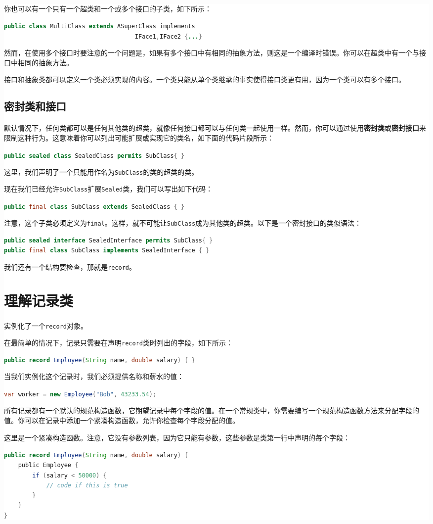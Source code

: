 你也可以有一个只有一个超类和一个或多个接口的子类，如下所示：

```java
public class MultiClass extends ASuperClass implements  
                                     IFace1,IFace2 {...}
```

然而，在使用多个接口时要注意的一个问题是，如果有多个接口中有相同的抽象方法，则这是一个编译时错误。你可以在超类中有一个与接口中相同的抽象方法。

接口和抽象类都可以定义一个类必须实现的内容。一个类只能从单个类继承的事实使得接口类更有用，因为一个类可以有多个接口。

## 密封类和接口

默认情况下，任何类都可以是任何其他类的超类，就像任何接口都可以与任何类一起使用一样。然而，你可以通过使用**密封类**或**密封接口**来限制这种行为。这意味着你可以列出可能扩展或实现它的类名，如下面的代码片段所示：

```java
public sealed class SealedClass permits SubClass{ }
```

这里，我们声明了一个只能用作名为`SubClass`的类的超类的类。

现在我们已经允许`SubClass`扩展`Sealed`类，我们可以写出如下代码：

```java
public final class SubClass extends SealedClass { }
```

注意，这个子类必须定义为`final`。这样，就不可能让`SubClass`成为其他类的超类。以下是一个密封接口的类似语法：

```java
public sealed interface SealedInterface permits SubClass{ }
public final class SubClass implements SealedInterface { }
```

我们还有一个结构要检查，那就是`record`。

# 理解记录类

实例化了一个`record`对象。

在最简单的情况下，记录只需要在声明`record`类时列出的字段，如下所示：

```java
public record Employee(String name, double salary) { }
```

当我们实例化这个记录时，我们必须提供名称和薪水的值：

```java
var worker = new Employee("Bob", 43233.54);
```

所有记录都有一个默认的规范构造函数，它期望记录中每个字段的值。在一个常规类中，你需要编写一个规范构造函数方法来分配字段的值。你可以在记录中添加一个紧凑构造函数，允许你检查每个字段分配的值。

这里是一个紧凑构造函数。注意，它没有参数列表，因为它只能有参数，这些参数是类第一行中声明的每个字段：

```java
public record Employee(String name, double salary) { 
    public Employee {
        if (salary < 50000) {
            // code if this is true
        }
    }
}
```
